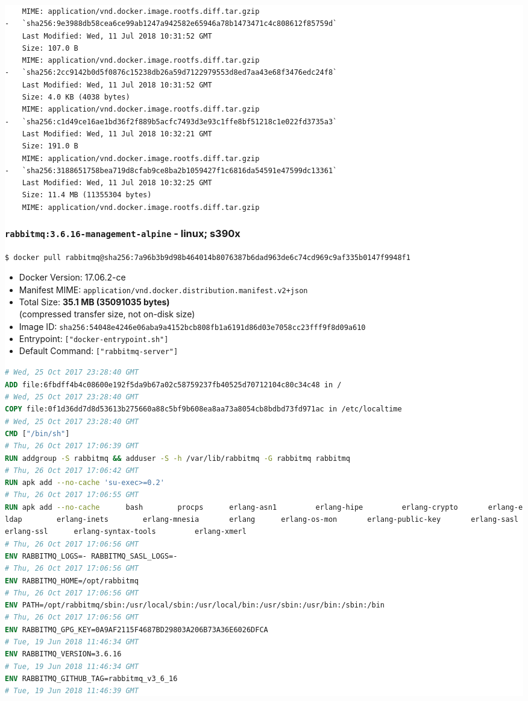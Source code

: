 		MIME: application/vnd.docker.image.rootfs.diff.tar.gzip
	-	`sha256:9e3988db58cea6ce99ab1247a942582e65946a78b1473471c4c808612f85759d`  
		Last Modified: Wed, 11 Jul 2018 10:31:52 GMT  
		Size: 107.0 B  
		MIME: application/vnd.docker.image.rootfs.diff.tar.gzip
	-	`sha256:2cc9142b0d5f0876c15238db26a59d7122979553d8ed7aa43e68f3476edc24f8`  
		Last Modified: Wed, 11 Jul 2018 10:31:52 GMT  
		Size: 4.0 KB (4038 bytes)  
		MIME: application/vnd.docker.image.rootfs.diff.tar.gzip
	-	`sha256:c1d49ce16ae1bd36f2f889b5acfc7493d3e93c1ffe8bf51218c1e022fd3735a3`  
		Last Modified: Wed, 11 Jul 2018 10:32:21 GMT  
		Size: 191.0 B  
		MIME: application/vnd.docker.image.rootfs.diff.tar.gzip
	-	`sha256:3188651758bea719d8cfab9ce8ba2b1059427f1c6816da54591e47599dc13361`  
		Last Modified: Wed, 11 Jul 2018 10:32:25 GMT  
		Size: 11.4 MB (11355304 bytes)  
		MIME: application/vnd.docker.image.rootfs.diff.tar.gzip

### `rabbitmq:3.6.16-management-alpine` - linux; s390x

```console
$ docker pull rabbitmq@sha256:7a96b3b9d98b464014b8076387b6dad963de6c74cd969c9af335b0147f9948f1
```

-	Docker Version: 17.06.2-ce
-	Manifest MIME: `application/vnd.docker.distribution.manifest.v2+json`
-	Total Size: **35.1 MB (35091035 bytes)**  
	(compressed transfer size, not on-disk size)
-	Image ID: `sha256:54048e4246e06aba9a4152bcb808fb1a6191d86d03e7058cc23fff9f8d09a610`
-	Entrypoint: `["docker-entrypoint.sh"]`
-	Default Command: `["rabbitmq-server"]`

```dockerfile
# Wed, 25 Oct 2017 23:28:40 GMT
ADD file:6fbdff4b4c08600e192f5da9b67a02c58759237fb40525d70712104c80c34c48 in / 
# Wed, 25 Oct 2017 23:28:40 GMT
COPY file:0f1d36dd7d8d53613b275660a88c5bf9b608ea8aa73a8054cb8bdbd73fd971ac in /etc/localtime 
# Wed, 25 Oct 2017 23:28:40 GMT
CMD ["/bin/sh"]
# Thu, 26 Oct 2017 17:06:39 GMT
RUN addgroup -S rabbitmq && adduser -S -h /var/lib/rabbitmq -G rabbitmq rabbitmq
# Thu, 26 Oct 2017 17:06:42 GMT
RUN apk add --no-cache 'su-exec>=0.2'
# Thu, 26 Oct 2017 17:06:55 GMT
RUN apk add --no-cache 		bash 		procps 		erlang-asn1 		erlang-hipe 		erlang-crypto 		erlang-eldap 		erlang-inets 		erlang-mnesia 		erlang 		erlang-os-mon 		erlang-public-key 		erlang-sasl 		erlang-ssl 		erlang-syntax-tools 		erlang-xmerl
# Thu, 26 Oct 2017 17:06:56 GMT
ENV RABBITMQ_LOGS=- RABBITMQ_SASL_LOGS=-
# Thu, 26 Oct 2017 17:06:56 GMT
ENV RABBITMQ_HOME=/opt/rabbitmq
# Thu, 26 Oct 2017 17:06:56 GMT
ENV PATH=/opt/rabbitmq/sbin:/usr/local/sbin:/usr/local/bin:/usr/sbin:/usr/bin:/sbin:/bin
# Thu, 26 Oct 2017 17:06:56 GMT
ENV RABBITMQ_GPG_KEY=0A9AF2115F4687BD29803A206B73A36E6026DFCA
# Tue, 19 Jun 2018 11:46:34 GMT
ENV RABBITMQ_VERSION=3.6.16
# Tue, 19 Jun 2018 11:46:34 GMT
ENV RABBITMQ_GITHUB_TAG=rabbitmq_v3_6_16
# Tue, 19 Jun 2018 11:46:39 GMT
```